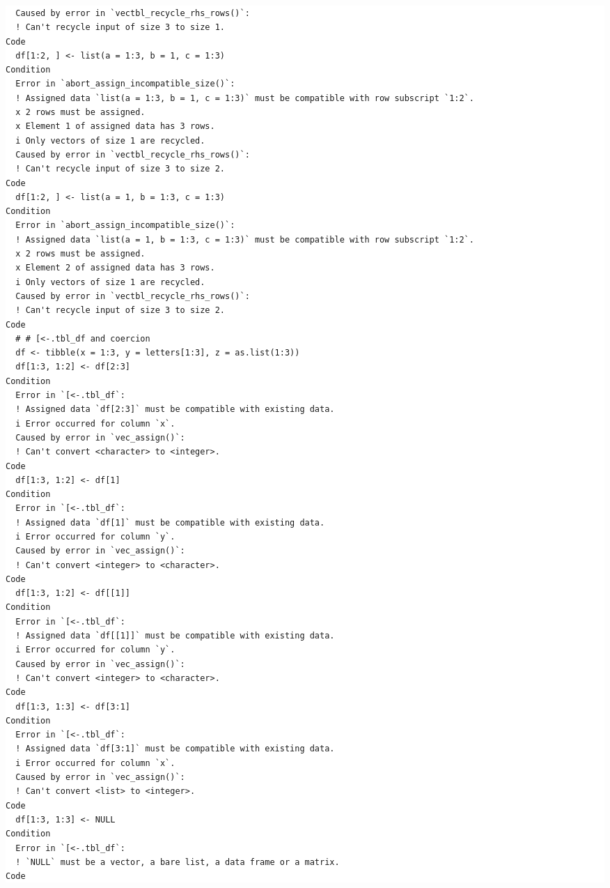       Caused by error in `vectbl_recycle_rhs_rows()`:
      ! Can't recycle input of size 3 to size 1.
    Code
      df[1:2, ] <- list(a = 1:3, b = 1, c = 1:3)
    Condition
      Error in `abort_assign_incompatible_size()`:
      ! Assigned data `list(a = 1:3, b = 1, c = 1:3)` must be compatible with row subscript `1:2`.
      x 2 rows must be assigned.
      x Element 1 of assigned data has 3 rows.
      i Only vectors of size 1 are recycled.
      Caused by error in `vectbl_recycle_rhs_rows()`:
      ! Can't recycle input of size 3 to size 2.
    Code
      df[1:2, ] <- list(a = 1, b = 1:3, c = 1:3)
    Condition
      Error in `abort_assign_incompatible_size()`:
      ! Assigned data `list(a = 1, b = 1:3, c = 1:3)` must be compatible with row subscript `1:2`.
      x 2 rows must be assigned.
      x Element 2 of assigned data has 3 rows.
      i Only vectors of size 1 are recycled.
      Caused by error in `vectbl_recycle_rhs_rows()`:
      ! Can't recycle input of size 3 to size 2.
    Code
      # # [<-.tbl_df and coercion
      df <- tibble(x = 1:3, y = letters[1:3], z = as.list(1:3))
      df[1:3, 1:2] <- df[2:3]
    Condition
      Error in `[<-.tbl_df`:
      ! Assigned data `df[2:3]` must be compatible with existing data.
      i Error occurred for column `x`.
      Caused by error in `vec_assign()`:
      ! Can't convert <character> to <integer>.
    Code
      df[1:3, 1:2] <- df[1]
    Condition
      Error in `[<-.tbl_df`:
      ! Assigned data `df[1]` must be compatible with existing data.
      i Error occurred for column `y`.
      Caused by error in `vec_assign()`:
      ! Can't convert <integer> to <character>.
    Code
      df[1:3, 1:2] <- df[[1]]
    Condition
      Error in `[<-.tbl_df`:
      ! Assigned data `df[[1]]` must be compatible with existing data.
      i Error occurred for column `y`.
      Caused by error in `vec_assign()`:
      ! Can't convert <integer> to <character>.
    Code
      df[1:3, 1:3] <- df[3:1]
    Condition
      Error in `[<-.tbl_df`:
      ! Assigned data `df[3:1]` must be compatible with existing data.
      i Error occurred for column `x`.
      Caused by error in `vec_assign()`:
      ! Can't convert <list> to <integer>.
    Code
      df[1:3, 1:3] <- NULL
    Condition
      Error in `[<-.tbl_df`:
      ! `NULL` must be a vector, a bare list, a data frame or a matrix.
    Code